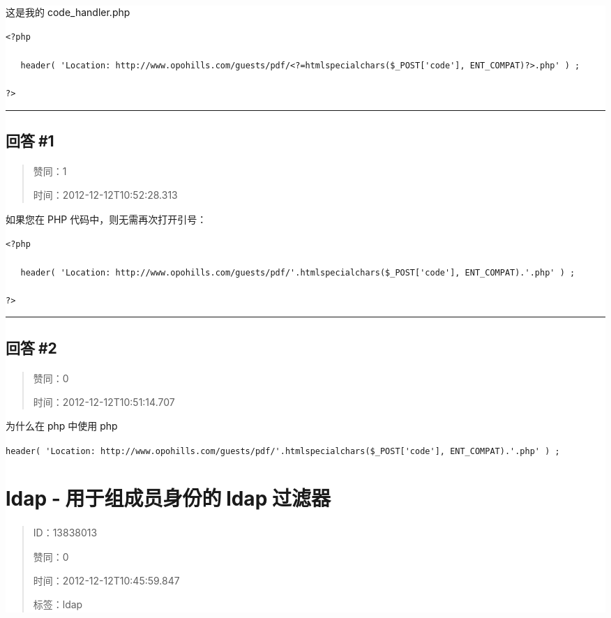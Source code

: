 这是我的 code_handler.php

```
<?php

   header( 'Location: http://www.opohills.com/guests/pdf/<?=htmlspecialchars($_POST['code'], ENT_COMPAT)?>.php' ) ;

?> 
```

* * *

## 回答 #1

> 赞同：1
> 
> 时间：2012-12-12T10:52:28.313

如果您在 PHP 代码中，则无需再次打开引号：

```
<?php

   header( 'Location: http://www.opohills.com/guests/pdf/'.htmlspecialchars($_POST['code'], ENT_COMPAT).'.php' ) ;

?> 
```

* * *

## 回答 #2

> 赞同：0
> 
> 时间：2012-12-12T10:51:14.707

为什么在 php 中使用 php

```
header( 'Location: http://www.opohills.com/guests/pdf/'.htmlspecialchars($_POST['code'], ENT_COMPAT).'.php' ) ; 
```

# ldap - 用于组成员身份的 ldap 过滤器

> ID：13838013
> 
> 赞同：0
> 
> 时间：2012-12-12T10:45:59.847
> 
> 标签：ldap
